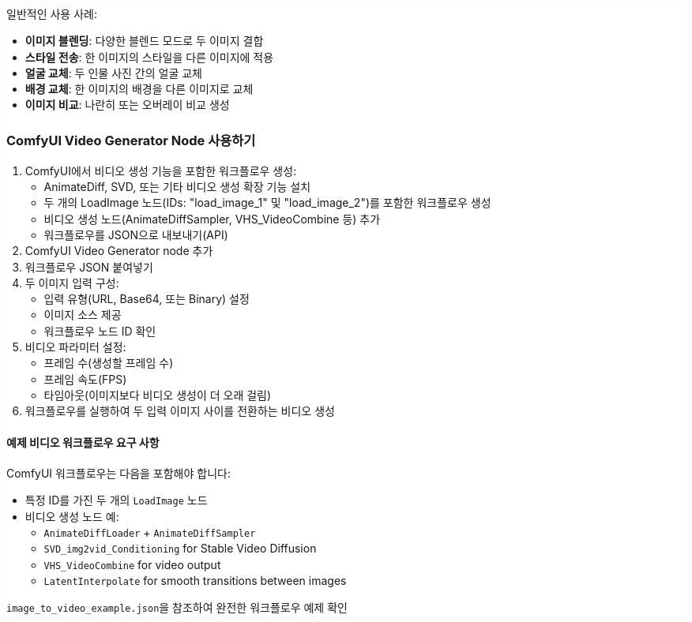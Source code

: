 일반적인 사용 사례:
- **이미지 블렌딩**: 다양한 블렌드 모드로 두 이미지 결합
- **스타일 전송**: 한 이미지의 스타일을 다른 이미지에 적용
- **얼굴 교체**: 두 인물 사진 간의 얼굴 교체
- **배경 교체**: 한 이미지의 배경을 다른 이미지로 교체
- **이미지 비교**: 나란히 또는 오버레이 비교 생성

### ComfyUI Video Generator Node 사용하기

1. ComfyUI에서 비디오 생성 기능을 포함한 워크플로우 생성:
   - AnimateDiff, SVD, 또는 기타 비디오 생성 확장 기능 설치
   - 두 개의 LoadImage 노드(IDs: "load_image_1" 및 "load_image_2")를 포함한 워크플로우 생성
   - 비디오 생성 노드(AnimateDiffSampler, VHS_VideoCombine 등) 추가
   - 워크플로우를 JSON으로 내보내기(API)
2. ComfyUI Video Generator node 추가
3. 워크플로우 JSON 붙여넣기
4. 두 이미지 입력 구성:
   - 입력 유형(URL, Base64, 또는 Binary) 설정
   - 이미지 소스 제공
   - 워크플로우 노드 ID 확인
5. 비디오 파라미터 설정:
   - 프레임 수(생성할 프레임 수)
   - 프레임 속도(FPS)
   - 타임아웃(이미지보다 비디오 생성이 더 오래 걸림)
6. 워크플로우를 실행하여 두 입력 이미지 사이를 전환하는 비디오 생성 

#### 예제 비디오 워크플로우 요구 사항

ComfyUI 워크플로우는 다음을 포함해야 합니다:
- 특정 ID를 가진 두 개의 `LoadImage` 노드
- 비디오 생성 노드 예:
  - `AnimateDiffLoader` + `AnimateDiffSampler`
  - `SVD_img2vid_Conditioning` for Stable Video Diffusion
  - `VHS_VideoCombine` for video output
  - `LatentInterpolate` for smooth transitions between images

`image_to_video_example.json`을 참조하여 완전한 워크플로우 예제 확인 